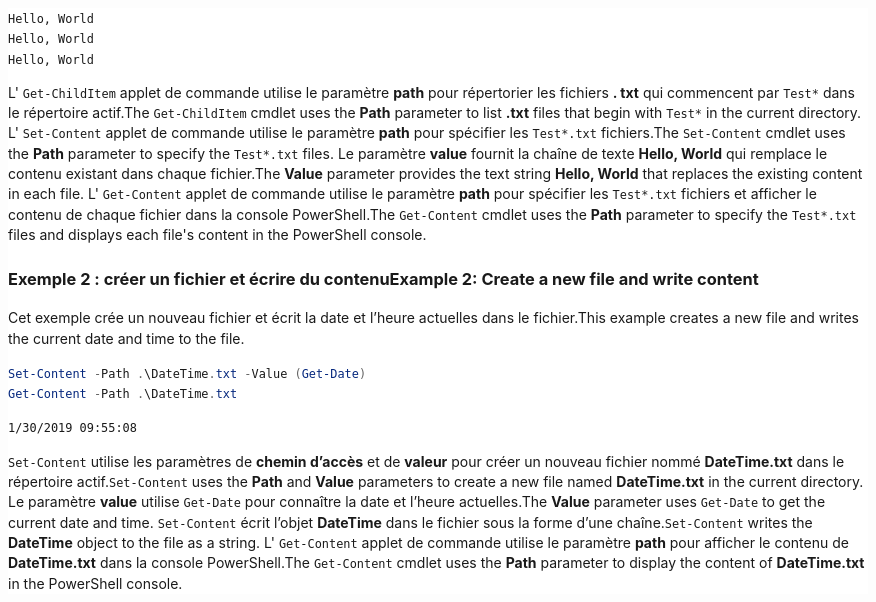 ```Output
Hello, World
Hello, World
Hello, World
```

<span data-ttu-id="e2dfc-117">L' `Get-ChildItem` applet de commande utilise le paramètre **path** pour répertorier les fichiers **. txt** qui commencent par `Test*` dans le répertoire actif.</span><span class="sxs-lookup"><span data-stu-id="e2dfc-117">The `Get-ChildItem` cmdlet uses the **Path** parameter to list **.txt** files that begin with `Test*` in the current directory.</span></span> <span data-ttu-id="e2dfc-118">L' `Set-Content` applet de commande utilise le paramètre **path** pour spécifier les `Test*.txt` fichiers.</span><span class="sxs-lookup"><span data-stu-id="e2dfc-118">The `Set-Content` cmdlet uses the **Path** parameter to specify the `Test*.txt` files.</span></span> <span data-ttu-id="e2dfc-119">Le paramètre **value** fournit la chaîne de texte **Hello, World** qui remplace le contenu existant dans chaque fichier.</span><span class="sxs-lookup"><span data-stu-id="e2dfc-119">The **Value** parameter provides the text string **Hello, World** that replaces the existing content in each file.</span></span> <span data-ttu-id="e2dfc-120">L' `Get-Content` applet de commande utilise le paramètre **path** pour spécifier les `Test*.txt` fichiers et afficher le contenu de chaque fichier dans la console PowerShell.</span><span class="sxs-lookup"><span data-stu-id="e2dfc-120">The `Get-Content` cmdlet uses the **Path** parameter to specify the `Test*.txt` files and displays each file's content in the PowerShell console.</span></span>

### <span data-ttu-id="e2dfc-121">Exemple 2 : créer un fichier et écrire du contenu</span><span class="sxs-lookup"><span data-stu-id="e2dfc-121">Example 2: Create a new file and write content</span></span>

<span data-ttu-id="e2dfc-122">Cet exemple crée un nouveau fichier et écrit la date et l’heure actuelles dans le fichier.</span><span class="sxs-lookup"><span data-stu-id="e2dfc-122">This example creates a new file and writes the current date and time to the file.</span></span>

```powershell
Set-Content -Path .\DateTime.txt -Value (Get-Date)
Get-Content -Path .\DateTime.txt
```

```Output
1/30/2019 09:55:08
```

<span data-ttu-id="e2dfc-123">`Set-Content` utilise les paramètres de **chemin d’accès** et de **valeur** pour créer un nouveau fichier nommé **DateTime.txt** dans le répertoire actif.</span><span class="sxs-lookup"><span data-stu-id="e2dfc-123">`Set-Content` uses the **Path** and **Value** parameters to create a new file named **DateTime.txt** in the current directory.</span></span> <span data-ttu-id="e2dfc-124">Le paramètre **value** utilise `Get-Date` pour connaître la date et l’heure actuelles.</span><span class="sxs-lookup"><span data-stu-id="e2dfc-124">The **Value** parameter uses `Get-Date` to get the current date and time.</span></span>
<span data-ttu-id="e2dfc-125">`Set-Content` écrit l’objet **DateTime** dans le fichier sous la forme d’une chaîne.</span><span class="sxs-lookup"><span data-stu-id="e2dfc-125">`Set-Content` writes the **DateTime** object to the file as a string.</span></span> <span data-ttu-id="e2dfc-126">L' `Get-Content` applet de commande utilise le paramètre **path** pour afficher le contenu de **DateTime.txt** dans la console PowerShell.</span><span class="sxs-lookup"><span data-stu-id="e2dfc-126">The `Get-Content` cmdlet uses the **Path** parameter to display the content of **DateTime.txt** in the PowerShell console.</span></span>
